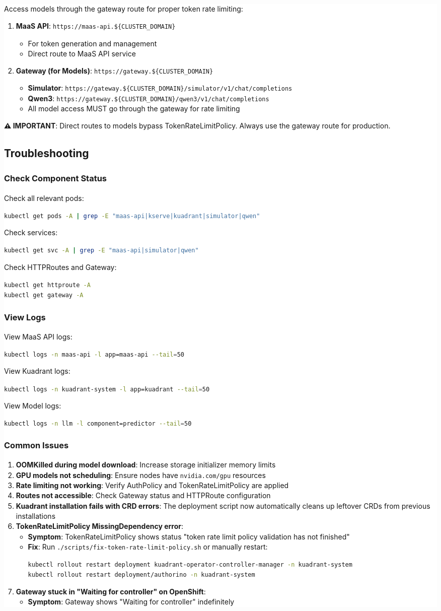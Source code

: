 Access models through the gateway route for proper token rate limiting:

1. **MaaS API**: `https://maas-api.${CLUSTER_DOMAIN}`
   - For token generation and management
   - Direct route to MaaS API service

2. **Gateway (for Models)**: `https://gateway.${CLUSTER_DOMAIN}`
   - **Simulator**: `https://gateway.${CLUSTER_DOMAIN}/simulator/v1/chat/completions`
   - **Qwen3**: `https://gateway.${CLUSTER_DOMAIN}/qwen3/v1/chat/completions`
   - All model access MUST go through the gateway for rate limiting

**⚠️ IMPORTANT**: Direct routes to models bypass TokenRateLimitPolicy. Always use the gateway route for production.

## Troubleshooting

### Check Component Status

Check all relevant pods:
```bash
kubectl get pods -A | grep -E "maas-api|kserve|kuadrant|simulator|qwen"
```

Check services:
```bash
kubectl get svc -A | grep -E "maas-api|simulator|qwen"
```

Check HTTPRoutes and Gateway:
```bash
kubectl get httproute -A
kubectl get gateway -A
```

### View Logs

View MaaS API logs:
```bash
kubectl logs -n maas-api -l app=maas-api --tail=50
```

View Kuadrant logs:
```bash
kubectl logs -n kuadrant-system -l app=kuadrant --tail=50
```

View Model logs:
```bash
kubectl logs -n llm -l component=predictor --tail=50
```

### Common Issues

1. **OOMKilled during model download**: Increase storage initializer memory limits
2. **GPU models not scheduling**: Ensure nodes have `nvidia.com/gpu` resources
3. **Rate limiting not working**: Verify AuthPolicy and TokenRateLimitPolicy are applied
4. **Routes not accessible**: Check Gateway status and HTTPRoute configuration
5. **Kuadrant installation fails with CRD errors**: The deployment script now automatically cleans up leftover CRDs from previous installations
6. **TokenRateLimitPolicy MissingDependency error**: 
   - **Symptom**: TokenRateLimitPolicy shows status "token rate limit policy validation has not finished"
   - **Fix**: Run `./scripts/fix-token-rate-limit-policy.sh` or manually restart:
     ```bash
     kubectl rollout restart deployment kuadrant-operator-controller-manager -n kuadrant-system
     kubectl rollout restart deployment/authorino -n kuadrant-system
     ```
7. **Gateway stuck in "Waiting for controller" on OpenShift**:
   - **Symptom**: Gateway shows "Waiting for controller" indefinitely